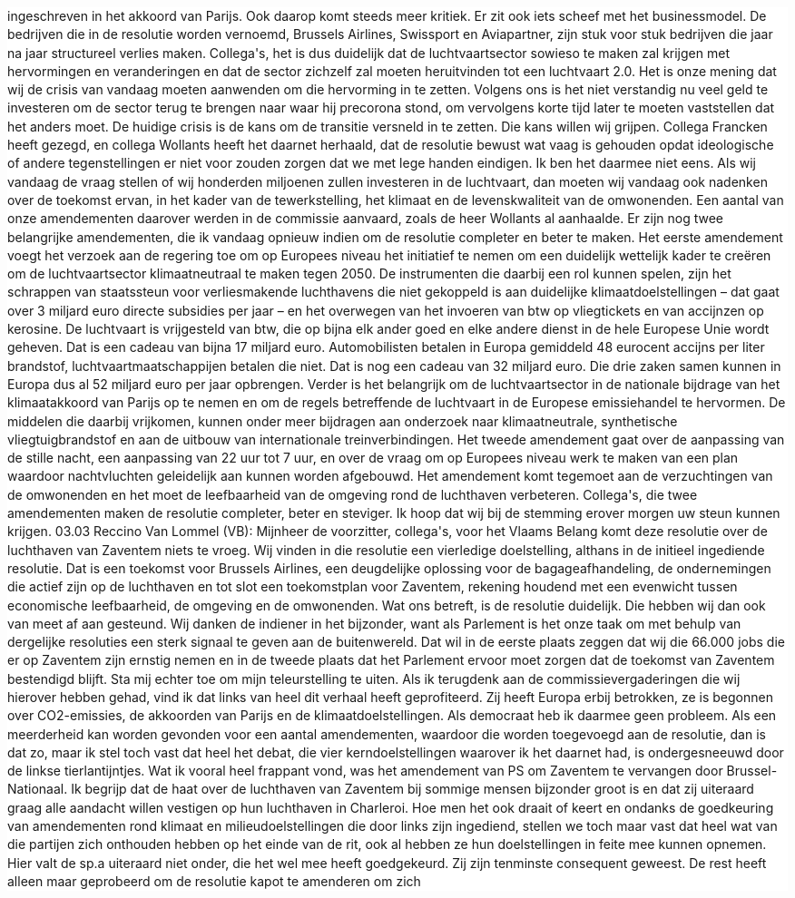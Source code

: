 ingeschreven in het akkoord van Parijs. Ook daarop komt steeds meer kritiek. Er zit ook iets scheef met het businessmodel. De bedrijven die in de resolutie worden vernoemd, Brussels Airlines, Swissport en Aviapartner, zijn stuk voor stuk bedrijven die jaar na jaar structureel verlies maken. Collega's, het is dus duidelijk dat de luchtvaartsector sowieso te maken zal krijgen met hervormingen en veranderingen en dat de sector zichzelf zal moeten heruitvinden tot een luchtvaart 2.0. Het is onze mening dat wij de crisis van vandaag moeten aanwenden om die hervorming in te zetten. Volgens ons is het niet verstandig nu veel geld te investeren om de sector terug te brengen naar waar hij precorona stond, om vervolgens korte tijd later te moeten vaststellen dat het anders moet. De huidige crisis is de kans om de transitie versneld in te zetten. Die kans willen wij grijpen. Collega Francken heeft gezegd, en collega Wollants heeft het daarnet herhaald, dat de resolutie bewust wat vaag is gehouden opdat ideologische of andere tegenstellingen er niet voor zouden zorgen dat we met lege handen eindigen. Ik ben het daarmee niet eens. Als wij vandaag de vraag stellen of wij honderden miljoenen zullen investeren in de luchtvaart, dan moeten wij vandaag ook nadenken over de toekomst ervan, in het kader van de tewerkstelling, het klimaat en de levenskwaliteit van de omwonenden. Een aantal van onze amendementen daarover werden in de commissie aanvaard, zoals de heer Wollants al aanhaalde. Er zijn nog twee belangrijke amendementen, die ik vandaag opnieuw indien om de resolutie completer en beter te maken. Het eerste amendement voegt het verzoek aan de regering toe om op Europees niveau het initiatief te nemen om een duidelijk wettelijk kader te creëren om de luchtvaartsector klimaatneutraal te maken tegen 2050. De instrumenten die daarbij een rol kunnen spelen, zijn het schrappen van staatssteun voor verliesmakende luchthavens die niet gekoppeld is aan duidelijke klimaatdoelstellingen – dat gaat over 3 miljard euro directe subsidies per jaar – en het overwegen van het invoeren van btw op vliegtickets en van accijnzen op kerosine. De luchtvaart is vrijgesteld van btw, die op bijna elk ander goed en elke andere dienst in de hele Europese Unie wordt geheven. Dat is een cadeau van bijna 17 miljard euro. Automobilisten betalen in Europa gemiddeld 48 eurocent accijns per liter brandstof, luchtvaartmaatschappijen betalen die niet. Dat is nog een cadeau van 32 miljard euro. Die drie zaken samen kunnen in Europa dus al 52 miljard euro per jaar opbrengen. Verder is het belangrijk om de luchtvaartsector in de nationale bijdrage van het klimaatakkoord van Parijs op te nemen en om de regels betreffende de luchtvaart in de Europese emissiehandel te hervormen. De middelen die daarbij vrijkomen, kunnen onder meer bijdragen aan onderzoek naar klimaatneutrale, synthetische vliegtuigbrandstof en aan de uitbouw van internationale treinverbindingen. Het tweede amendement gaat over de aanpassing van de stille nacht, een aanpassing van 22 uur tot 7 uur, en over de vraag om op Europees niveau werk te maken van een plan waardoor nachtvluchten geleidelijk aan kunnen worden afgebouwd. Het amendement komt tegemoet aan de verzuchtingen van de omwonenden en het moet de leefbaarheid van de omgeving rond de luchthaven verbeteren. Collega's, die twee amendementen maken de resolutie completer, beter en steviger. Ik hoop dat wij bij de stemming erover morgen uw steun kunnen krijgen. 03.03 Reccino Van Lommel (VB): Mijnheer de voorzitter, collega's, voor het Vlaams Belang komt deze resolutie over de luchthaven van Zaventem niets te vroeg. Wij vinden in die resolutie een vierledige doelstelling, althans in de initieel ingediende resolutie. Dat is een toekomst voor Brussels Airlines, een deugdelijke oplossing voor de bagageafhandeling, de ondernemingen die actief zijn op de luchthaven en tot slot een toekomstplan voor Zaventem, rekening houdend met een evenwicht tussen economische leefbaarheid, de omgeving en de omwonenden. Wat ons betreft, is de resolutie duidelijk. Die hebben wij dan ook van meet af aan gesteund. Wij danken de indiener in het bijzonder, want als Parlement is het onze taak om met behulp van dergelijke resoluties een sterk signaal te geven aan de buitenwereld. Dat wil in de eerste plaats zeggen dat wij die 66.000 jobs die er op Zaventem zijn ernstig nemen en in de tweede plaats dat het Parlement ervoor moet zorgen dat de toekomst van Zaventem bestendigd blijft. Sta mij echter toe om mijn teleurstelling te uiten. Als ik terugdenk aan de commissievergaderingen die wij hierover hebben gehad, vind ik dat links van heel dit verhaal heeft geprofiteerd. Zij heeft Europa erbij betrokken, ze is begonnen over CO2-emissies, de akkoorden van Parijs en de klimaatdoelstellingen. Als democraat heb ik daarmee geen probleem. Als een meerderheid kan worden gevonden voor een aantal amendementen, waardoor die worden toegevoegd aan de resolutie, dan is dat zo, maar ik stel toch vast dat heel het debat, die vier kerndoelstellingen waarover ik het daarnet had, is ondergesneeuwd door de linkse tierlantijntjes. Wat ik vooral heel frappant vond, was het amendement van PS om Zaventem te vervangen door Brussel-Nationaal. Ik begrijp dat de haat over de luchthaven van Zaventem bij sommige mensen bijzonder groot is en dat zij uiteraard graag alle aandacht willen vestigen op hun luchthaven in Charleroi. Hoe men het ook draait of keert en ondanks de goedkeuring van amendementen rond klimaat en milieudoelstellingen die door links zijn ingediend, stellen we toch maar vast dat heel wat van die partijen zich onthouden hebben op het einde van de rit, ook al hebben ze hun doelstellingen in feite mee kunnen opnemen. Hier valt de sp.a uiteraard niet onder, die het wel mee heeft goedgekeurd. Zij zijn tenminste consequent geweest. De rest heeft alleen maar geprobeerd om de resolutie kapot te amenderen om zich